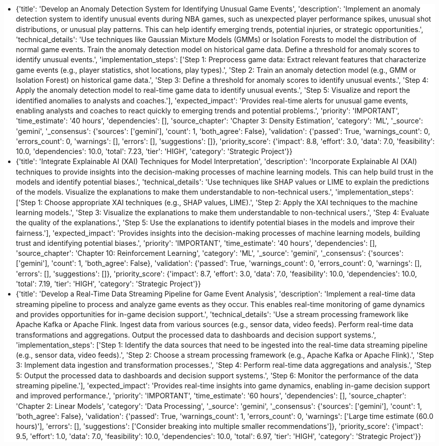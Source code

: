 - {'title': 'Develop an Anomaly Detection System for Identifying Unusual Game Events', 'description': 'Implement an anomaly detection system to identify unusual events during NBA games, such as unexpected player performance spikes, unusual shot distributions, or unusual play patterns. This can help identify emerging trends, potential injuries, or strategic opportunities.', 'technical_details': 'Use techniques like Gaussian Mixture Models (GMMs) or Isolation Forests to model the distribution of normal game events. Train the anomaly detection model on historical game data. Define a threshold for anomaly scores to identify unusual events.', 'implementation_steps': ['Step 1: Preprocess game data: Extract relevant features that characterize game events (e.g., player statistics, shot locations, play types).', 'Step 2: Train an anomaly detection model (e.g., GMM or Isolation Forest) on historical game data.', 'Step 3: Define a threshold for anomaly scores to identify unusual events.', 'Step 4: Apply the anomaly detection model to real-time game data to identify unusual events.', 'Step 5: Visualize and report the identified anomalies to analysts and coaches.'], 'expected_impact': 'Provides real-time alerts for unusual game events, enabling analysts and coaches to react quickly to emerging trends and potential problems.', 'priority': 'IMPORTANT', 'time_estimate': '40 hours', 'dependencies': [], 'source_chapter': 'Chapter 3: Density Estimation', 'category': 'ML', '_source': 'gemini', '_consensus': {'sources': ['gemini'], 'count': 1, 'both_agree': False}, 'validation': {'passed': True, 'warnings_count': 0, 'errors_count': 0, 'warnings': [], 'errors': [], 'suggestions': []}, 'priority_score': {'impact': 8.8, 'effort': 3.0, 'data': 7.0, 'feasibility': 10.0, 'dependencies': 10.0, 'total': 7.23, 'tier': 'HIGH', 'category': 'Strategic Project'}}
- {'title': 'Integrate Explainable AI (XAI) Techniques for Model Interpretation', 'description': 'Incorporate Explainable AI (XAI) techniques to provide insights into the decision-making processes of machine learning models. This can help build trust in the models and identify potential biases.', 'technical_details': 'Use techniques like SHAP values or LIME to explain the predictions of the models. Visualize the explanations to make them understandable to non-technical users.', 'implementation_steps': ['Step 1: Choose appropriate XAI techniques (e.g., SHAP values, LIME).', 'Step 2: Apply the XAI techniques to the machine learning models.', 'Step 3: Visualize the explanations to make them understandable to non-technical users.', 'Step 4: Evaluate the quality of the explanations.', 'Step 5: Use the explanations to identify potential biases in the models and improve their fairness.'], 'expected_impact': 'Provides insights into the decision-making processes of machine learning models, building trust and identifying potential biases.', 'priority': 'IMPORTANT', 'time_estimate': '40 hours', 'dependencies': [], 'source_chapter': 'Chapter 10: Reinforcement Learning', 'category': 'ML', '_source': 'gemini', '_consensus': {'sources': ['gemini'], 'count': 1, 'both_agree': False}, 'validation': {'passed': True, 'warnings_count': 0, 'errors_count': 0, 'warnings': [], 'errors': [], 'suggestions': []}, 'priority_score': {'impact': 8.7, 'effort': 3.0, 'data': 7.0, 'feasibility': 10.0, 'dependencies': 10.0, 'total': 7.19, 'tier': 'HIGH', 'category': 'Strategic Project'}}
- {'title': 'Develop a Real-Time Data Streaming Pipeline for Game Event Analysis', 'description': 'Implement a real-time data streaming pipeline to process and analyze game events as they occur. This enables real-time monitoring of game dynamics and provides opportunities for in-game decision support.', 'technical_details': 'Use a stream processing framework like Apache Kafka or Apache Flink. Ingest data from various sources (e.g., sensor data, video feeds). Perform real-time data transformations and aggregations. Output the processed data to dashboards and decision support systems.', 'implementation_steps': ['Step 1: Identify the data sources that need to be ingested into the real-time data streaming pipeline (e.g., sensor data, video feeds).', 'Step 2: Choose a stream processing framework (e.g., Apache Kafka or Apache Flink).', 'Step 3: Implement data ingestion and transformation processes.', 'Step 4: Perform real-time data aggregations and analysis.', 'Step 5: Output the processed data to dashboards and decision support systems.', 'Step 6: Monitor the performance of the data streaming pipeline.'], 'expected_impact': 'Provides real-time insights into game dynamics, enabling in-game decision support and improved performance.', 'priority': 'IMPORTANT', 'time_estimate': '60 hours', 'dependencies': [], 'source_chapter': 'Chapter 2: Linear Models', 'category': 'Data Processing', '_source': 'gemini', '_consensus': {'sources': ['gemini'], 'count': 1, 'both_agree': False}, 'validation': {'passed': True, 'warnings_count': 1, 'errors_count': 0, 'warnings': ['Large time estimate (60.0 hours)'], 'errors': [], 'suggestions': ['Consider breaking into multiple smaller recommendations']}, 'priority_score': {'impact': 9.5, 'effort': 1.0, 'data': 7.0, 'feasibility': 10.0, 'dependencies': 10.0, 'total': 6.97, 'tier': 'HIGH', 'category': 'Strategic Project'}}